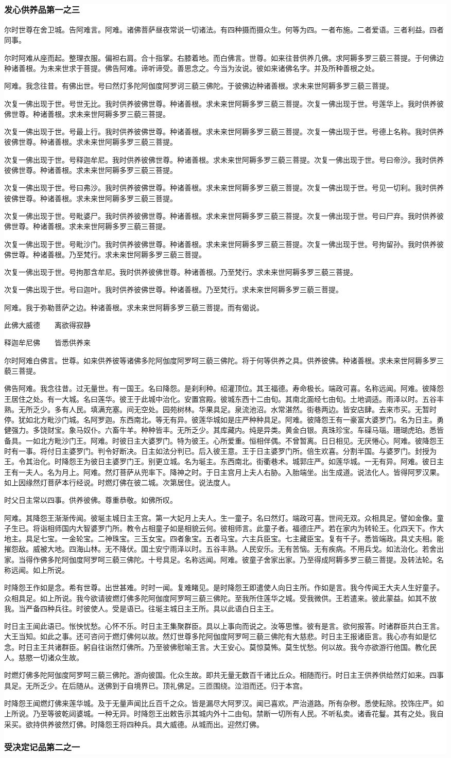 ### 发心供养品第一之三

尔时世尊在舍卫城。告阿难言。阿难。诸佛菩萨昼夜常说一切诸法。有四种摄而摄众生。何等为四。一者布施。二者爱语。三者利益。四者同事。  

尔时阿难从座而起。整理衣服。偏袒右肩。合十指掌。右膝着地。而白佛言。世尊。如来往昔供养几佛。求阿耨多罗三藐三菩提。于何佛边种诸善根。为未来世求于菩提。佛告阿难。谛听谛受。善思念之。今当为汝说。彼如来诸佛名字。并及所种善根之处。  

阿难。我念往昔。有佛出世。号曰然灯多陀阿伽度阿罗诃三藐三佛陀。于彼佛边种诸善根。求未来世阿耨多罗三藐三菩提。  

次复一佛出现于世。号世无比。我时供养彼佛世尊。种诸善根。求未来世阿耨多罗三藐三菩提。次复一佛出现于世。号莲华上。我时供养彼佛世尊。种诸善根。求未来世阿耨多罗三藐三菩提。  

次复一佛出现于世。号最上行。我时供养彼佛世尊。种诸善根。求未来世阿耨多罗三藐三菩提。次复一佛出现于世。号德上名称。我时供养彼佛世尊。种诸善根。求未来世阿耨多罗三藐三菩提。  

次复一佛出现于世。号释迦牟尼。我时供养彼佛世尊。种诸善根。求未来世阿耨多罗三藐三菩提。次复一佛出现于世。号曰帝沙。我时供养彼佛世尊。种诸善根。求未来世阿耨多罗三藐三菩提。  

次复一佛出现于世。号曰弗沙。我时供养彼佛世尊。种诸善根。求未来世阿耨多罗三藐三菩提。次复一佛出现于世。号见一切利。我时供养彼佛世尊。种诸善根。求未来世阿耨多罗三藐三菩提。  

次复一佛出现于世。号毗婆尸。我时供养彼佛世尊。种诸善根。求未来世阿耨多罗三藐三菩提。次复一佛出现于世。号曰尸弃。我时供养彼佛世尊。种诸善根。求未来世阿耨多罗三藐三菩提。  

次复一佛出现于世。号毗沙门。我时供养彼佛世尊。种诸善根。求未来世阿耨多罗三藐三菩提。次复一佛出现于世。号拘留孙。我时供养彼佛世尊。种诸善根。乃至梵行。求未来世阿耨多罗三藐三菩提。  

次复一佛出现于世。号拘那含牟尼。我时供养彼佛世尊。种诸善根。乃至梵行。求未来世阿耨多罗三藐三菩提。  

次复一佛出现于世。号曰迦叶。我时供养彼佛世尊。种诸善根。乃至梵行。求未来世阿耨多罗三藐三菩提。  

阿难。我于弥勒菩萨之边。种诸善根。求未来世阿耨多罗三藐三菩提。而有偈说。  

此佛大威德　　离欲得寂静  

释迦牟尼佛　　皆悉供养来  

尔时阿难白佛言。世尊。如来供养彼等诸佛多陀阿伽度阿罗呵三藐三佛陀。将于何等供养之具。供养彼佛。种诸善根。求未来世阿耨多罗三藐三菩提。  

佛告阿难。我念往昔。过无量世。有一国王。名曰降怨。是刹利种。绍灌顶位。其王福德。寿命极长。端政可喜。名称远闻。阿难。彼降怨王居住之处。有一大城。名曰莲华。彼王于此城中治化。安置宫殿。彼城东西十二由旬。其南北面经七由旬。土地调适。雨泽以时。五谷丰熟。无所乏少。多有人民。填满充塞。间无空处。园苑树林。华果具足。泉流池沼。水常湛然。街巷两边。皆安店肆。去来市买。无暂时停。犹如北方毗沙门城。名阿罗迦。东西南北。等无有异。彼莲华城如是庄严种种具足。阿难。彼降怨王有一豪富大婆罗门。名为日主。勇健强力。多饶财宝。象马奴仆。六畜牛羊。种种皆丰。无所乏少。其库藏内。纯是异类。黄金白银。真珠珍宝。车磲马瑙。珊瑚虎珀。悉皆备具。一如北方毗沙门王。阿难。时彼日主大婆罗门。特为彼王。心所爱重。恒相伴偶。不曾暂离。日日相见。无厌惓心。阿难。彼降怨王时有一事。将付日主婆罗门。判令好断决。日主如法分判已。后入彼王意。王于日主婆罗门所。倍生欢喜。分割半国。与婆罗门。封授为王。令其治化。时降怨王为彼日主婆罗门王。别更立城。名为埏主。东西南北。街衢巷术。城郭庄严。如莲华城。一无有异。阿难。彼日主王有一夫人。名为月上。阿难。然灯菩萨从兜率下。降神之时。于日主宫月上夫人右胁。入胎端坐。出生成道。说法化人。皆得阿罗汉果。如上因缘然灯菩萨本行经说。时燃灯佛在彼二城。次第居住。说法度人。  

时父日主常以四事。供养彼佛。尊重恭敬。如佛所叹。  

阿难。其降怨王渐渐传闻。彼埏主城日主王宫。第一大妃月上夫人。生一童子。名曰然灯。端政可喜。世间无双。众相具足。譬如金像。童子生已。将诣相师国内大智婆罗门所。教令占相童子如是相貌云何。彼相师言。此童子者。福德庄严。若在家内为转轮王。化四天下。作大地主。具足七宝。一金轮宝。二神珠宝。三玉女宝。四者象宝。五者马宝。六主兵臣宝。七主藏臣宝。复有千子。悉皆端政。具丈夫相。能摧怨敌。威被大地。四海山林。无不降伏。国土安宁雨泽以时。五谷丰熟。人民安乐。无有苦恼。无有疾病。不用兵戈。如法治化。若舍出家。当得作佛多陀阿伽度阿罗呵三藐三佛陀。十号具足。名称远闻。阿难。彼童子舍家出家。乃至得成阿耨多罗三藐三菩提。及转法轮。名称远闻。如上所说。  

时降怨王作如是念。希有世尊。出世甚难。时时一闻。复难睹见。是时降怨王即遣使人向日主所。作如是言。我今传闻王大夫人生好童子。众相具足。如上所说。我今欲请彼燃灯佛多陀阿伽度阿罗呵三藐三佛陀。至我所住莲华之城。受我微供。王若遣来。彼此蒙益。如其不放我。当严备四种兵往。时彼使人。受是语已。往埏主城日主王所。具以此语白日主王。  

时日主王闻此语已。怅怏忧愁。心怀不乐。时日主王集聚群臣。具以上事向而说之。汝等思惟。彼有是言。欲何报答。时诸群臣共白王言。大王当知。如此之事。还可咨问于燃灯佛何以故。然灯世尊多陀阿伽度阿罗呵三藐三佛陀有大慈悲。时日主王报诸臣言。我心亦有如是忆念。时日主王共诸群臣。躬自往诣然灯佛所。乃至彼佛慰喻王言。大王安心。莫惊莫怖。莫生忧愁。何以故。我今亦欲游行他国。教化民人。慈愍一切诸众生故。  

时燃灯佛多陀阿伽度阿罗呵三藐三佛陀。游向彼国。化众生故。即共无量无数百千诸比丘众。相随而行。时日主王供养供给然灯如来。四事具足。无所乏少。在后随从。送佛到于自境界已。顶礼佛足。三匝围绕。泣泪而还。归于本宫。  

时降怨王闻燃灯佛来莲华城。及于无量声闻比丘百千之众。皆是漏尽大阿罗汉。闻已喜欢。严治道路。所有杂秽。悉使耘除。挍饰庄严。如上所说。乃至等彼乾闼婆城。一种无异。时降怨王出敕告示其城内外十二由旬。禁断一切所有人民。不听私卖。诸香花鬘。其有之处。我自采买。欲持供养彼然灯佛。时降怨王将四种兵。具大威德。从城而出。迎然灯佛。  

### 受决定记品第二之一
